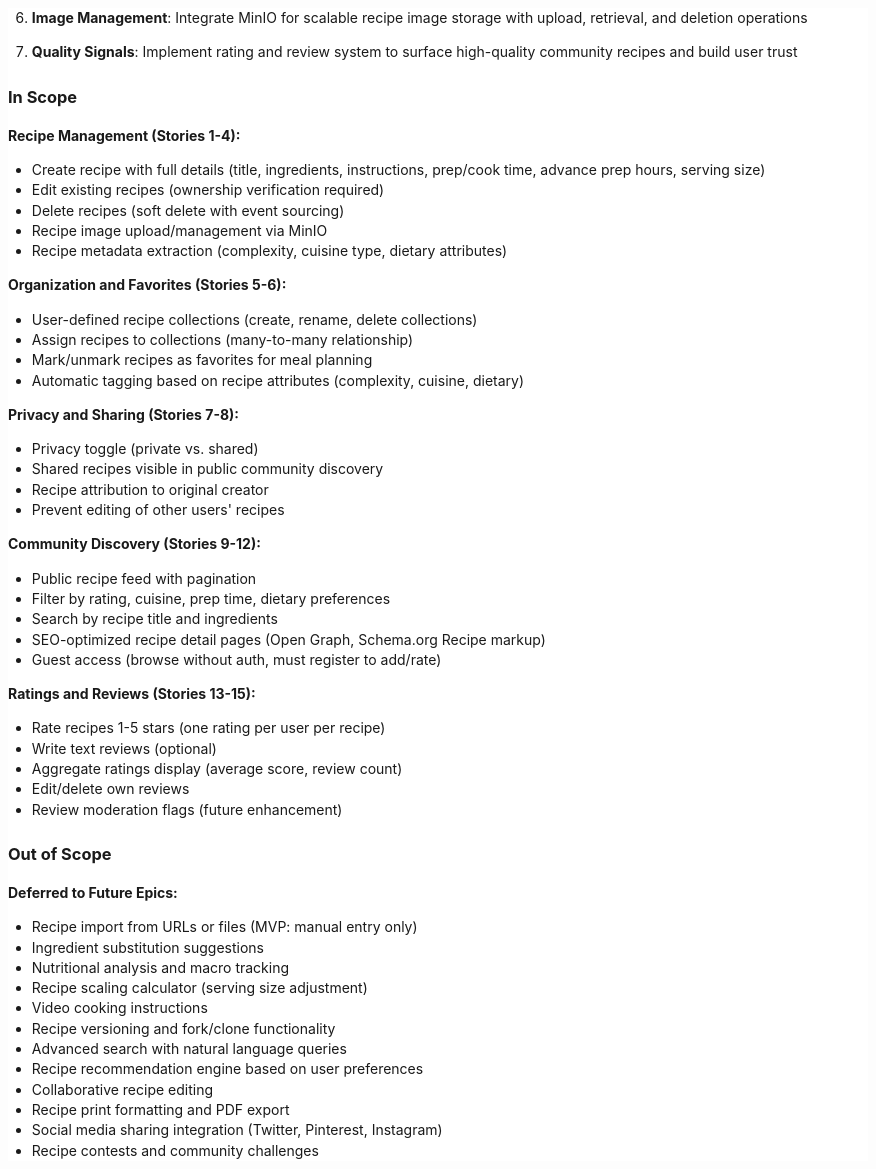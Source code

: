 6. **Image Management**: Integrate MinIO for scalable recipe image storage with upload, retrieval, and deletion operations

7. **Quality Signals**: Implement rating and review system to surface high-quality community recipes and build user trust

### In Scope

**Recipe Management (Stories 1-4):**
- Create recipe with full details (title, ingredients, instructions, prep/cook time, advance prep hours, serving size)
- Edit existing recipes (ownership verification required)
- Delete recipes (soft delete with event sourcing)
- Recipe image upload/management via MinIO
- Recipe metadata extraction (complexity, cuisine type, dietary attributes)

**Organization and Favorites (Stories 5-6):**
- User-defined recipe collections (create, rename, delete collections)
- Assign recipes to collections (many-to-many relationship)
- Mark/unmark recipes as favorites for meal planning
- Automatic tagging based on recipe attributes (complexity, cuisine, dietary)

**Privacy and Sharing (Stories 7-8):**
- Privacy toggle (private vs. shared)
- Shared recipes visible in public community discovery
- Recipe attribution to original creator
- Prevent editing of other users' recipes

**Community Discovery (Stories 9-12):**
- Public recipe feed with pagination
- Filter by rating, cuisine, prep time, dietary preferences
- Search by recipe title and ingredients
- SEO-optimized recipe detail pages (Open Graph, Schema.org Recipe markup)
- Guest access (browse without auth, must register to add/rate)

**Ratings and Reviews (Stories 13-15):**
- Rate recipes 1-5 stars (one rating per user per recipe)
- Write text reviews (optional)
- Aggregate ratings display (average score, review count)
- Edit/delete own reviews
- Review moderation flags (future enhancement)

### Out of Scope

**Deferred to Future Epics:**
- Recipe import from URLs or files (MVP: manual entry only)
- Ingredient substitution suggestions
- Nutritional analysis and macro tracking
- Recipe scaling calculator (serving size adjustment)
- Video cooking instructions
- Recipe versioning and fork/clone functionality
- Advanced search with natural language queries
- Recipe recommendation engine based on user preferences
- Collaborative recipe editing
- Recipe print formatting and PDF export
- Social media sharing integration (Twitter, Pinterest, Instagram)
- Recipe contests and community challenges
